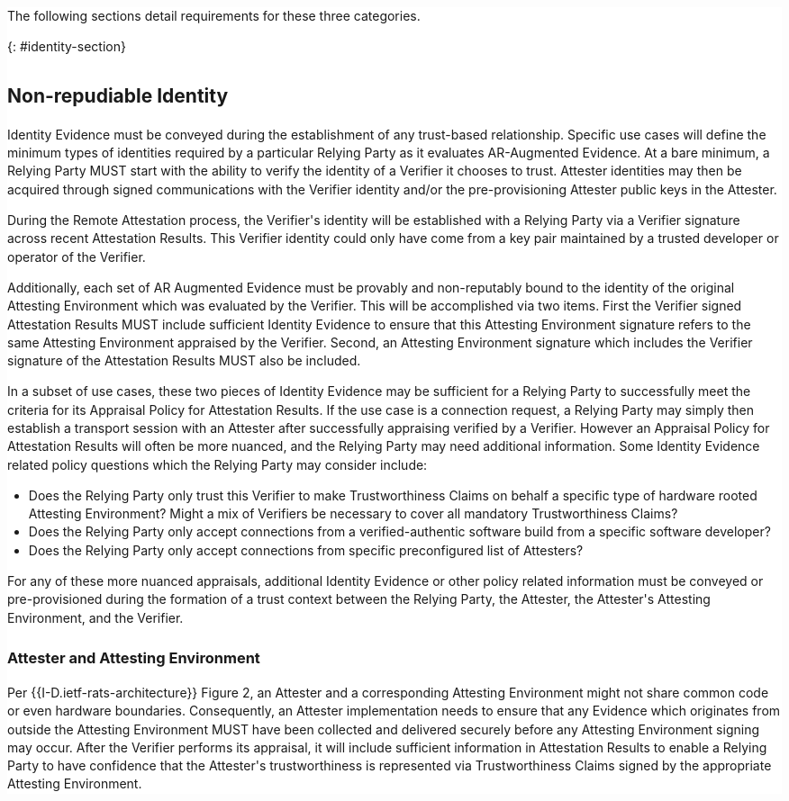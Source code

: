 The following sections detail requirements for these three categories.

{: #identity-section}
## Non-repudiable Identity

Identity Evidence must be conveyed during the establishment of any trust-based relationship.
Specific use cases will define the minimum types of identities required by a particular Relying Party as it evaluates AR-Augmented Evidence.
At a bare minimum, a Relying Party MUST start with the ability to verify the identity of a Verifier it chooses to trust.
Attester identities may then be acquired through signed communications with the Verifier identity and/or the pre-provisioning Attester public keys in the Attester.

During the Remote Attestation process, the Verifier's identity will be established with a Relying Party via a Verifier signature across recent Attestation Results. This Verifier identity could only have come from a key pair maintained by a trusted developer or operator of the Verifier.

Additionally, each set of AR Augmented Evidence must be provably and non-reputably bound to the identity of the original Attesting Environment which was evaluated by the Verifier.  This will be accomplished via two items.  First the Verifier signed Attestation Results MUST include sufficient Identity Evidence to ensure that this Attesting Environment signature refers to the same Attesting Environment appraised by the Verifier.  Second, an Attesting Environment signature which includes the Verifier signature of the Attestation Results MUST also be included.

In a subset of use cases, these two pieces of Identity Evidence may be sufficient for a Relying Party to successfully meet the criteria for its Appraisal Policy for Attestation Results.
If the use case is a connection request, a Relying Party may simply then establish a transport session with an Attester after successfully appraising verified by a Verifier.
However an Appraisal Policy for Attestation Results will often be more nuanced, and the Relying Party may need additional information.
Some Identity Evidence related policy questions which the Relying Party may consider include:

* Does the Relying Party only trust this Verifier to make Trustworthiness Claims on behalf a specific type of hardware rooted Attesting Environment?  Might a mix of Verifiers be necessary to cover all mandatory Trustworthiness Claims?
* Does the Relying Party only accept connections from a verified-authentic software build from a specific software developer?
* Does the Relying Party only accept connections from specific preconfigured list of Attesters?

For any of these more nuanced appraisals, additional Identity Evidence or other policy related information must be conveyed or pre-provisioned during the formation of a trust context between the Relying Party, the Attester, the Attester's Attesting Environment, and the Verifier.

### Attester and Attesting Environment

Per {{I-D.ietf-rats-architecture}} Figure 2, an Attester and a corresponding Attesting Environment might not share common code or even hardware boundaries.
Consequently, an Attester implementation needs to ensure that any Evidence which originates from outside the Attesting Environment MUST have been collected and delivered securely before any Attesting Environment signing may occur.
After the Verifier performs its appraisal, it will include sufficient information in Attestation Results to enable a Relying Party to have confidence that the Attester's trustworthiness is represented via Trustworthiness Claims signed by the appropriate Attesting Environment.
